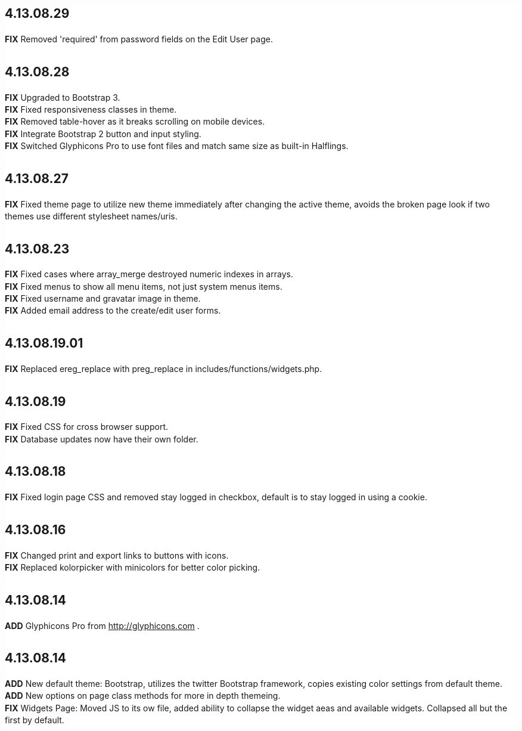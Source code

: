 ## 4.13.08.29 ##  
**FIX** Removed 'required' from password fields on the Edit User page.  
  
## 4.13.08.28 ##  
**FIX** Upgraded to Bootstrap 3.  
**FIX** Fixed responsiveness classes in theme.  
**FIX** Removed table-hover as it breaks scrolling on mobile devices.  
**FIX** Integrate Bootstrap 2 button and input styling.  
**FIX** Switched Glyphicons Pro to use font files and match same size as built-in Halflings.  
  
## 4.13.08.27 ##  
**FIX** Fixed theme page to utilize new theme immediately after changing the active theme, avoids the broken page look if two themes use different stylesheet names/uris.  
  
## 4.13.08.23 ##  
**FIX** Fixed cases where array_merge destroyed numeric indexes in arrays.  
**FIX** Fixed menus to show all menu items, not just system menus items.  
**FIX** Fixed username and gravatar image in theme.  
**FIX** Added email address to the create/edit user forms.  
  
## 4.13.08.19.01 ##  
**FIX** Replaced ereg_replace with preg_replace in includes/functions/widgets.php.  
  
## 4.13.08.19 ##  
**FIX** Fixed CSS for cross browser support.  
**FIX** Database updates now have their own folder.  
  
## 4.13.08.18 ##  
**FIX** Fixed login page CSS and removed stay logged in checkbox, default is to stay logged in using a cookie.  
  
## 4.13.08.16 ##  
**FIX** Changed print and export links to buttons with icons.  
**FIX** Replaced kolorpicker with minicolors for better color picking.  
  
## 4.13.08.14 ##  
**ADD** Glyphicons Pro from http://glyphicons.com .  
  
## 4.13.08.14 ##  
**ADD** New default theme: Bootstrap, utilizes the twitter Bootstrap framework, copies existing color settings from default theme.  
**ADD** New options on page class methods for more in depth themeing.  
**FIX** Widgets Page: Moved JS to its ow file, added ability to collapse the widget aeas and available widgets. Collapsed all but the first by default.  
  